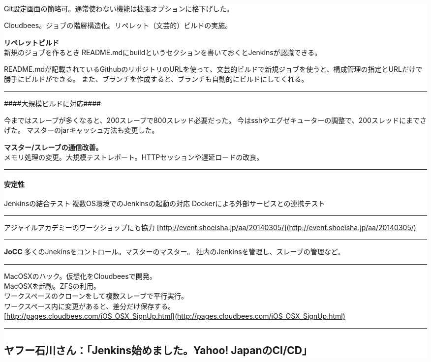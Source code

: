 Git設定画面の簡略可。通常使わない機能は拡張オプションに格下げした。

Cloudbees。ジョブの階層構造化。リペレット（文芸的）ビルドの実施。

**リペレットビルド**  
新規のジョブを作るとき
README.mdにbuildというセクションを書いておくとJenkinsが認識できる。

README.mdが記載されているGithubのリポジトリのURLを使って、文芸的ビルドで新規ジョブを使うと、構成管理の指定とURLだけで勝手にビルドができる。
また、ブランチを作成すると、ブランチも自動的にビルドにしてくれる。


----------

####大規模ビルドに対応####

今まではスレーブが多くなると、200スレーブで800スレッド必要だった。
今はsshやエグゼキューターの調整で、200スレッドにまでさげた。
マスターのjarキャッシュ方法も変更した。

**マスター/スレーブの通信改善。**  
メモリ処理の変更。大規模テストレポート。HTTPセッションや遅延ロードの改良。


----------

#### 安定性 ####

Jenkinsの結合テスト
複数OS環境でのJenkinsの起動の対応
Dockerによる外部サービスとの連携テスト


----------

アジャイルアカデミーのワークショップにも協力
[http://event.shoeisha.jp/aa/20140305/](http://event.shoeisha.jp/aa/20140305/)

----------

**JoCC** 
多くのJnekinsをコントロール。マスターのマスター。
社内のJenkinsを管理し、スレーブの管理など。


----------

MacOSXのハック。仮想化をCloudbeesで開発。  
MacOSXを起動。ZFSの利用。  
ワークスペースのクローンをして複数スレーブで平行実行。  
ワークスペース内に変更があると、差分だけ保存する。  
[http://pages.cloudbees.com/iOS_OSX_SignUp.html](http://pages.cloudbees.com/iOS_OSX_SignUp.html)



----------

## ヤフー石川さん：「Jenkins始めました。Yahoo! JapanのCI/CD」 ##


